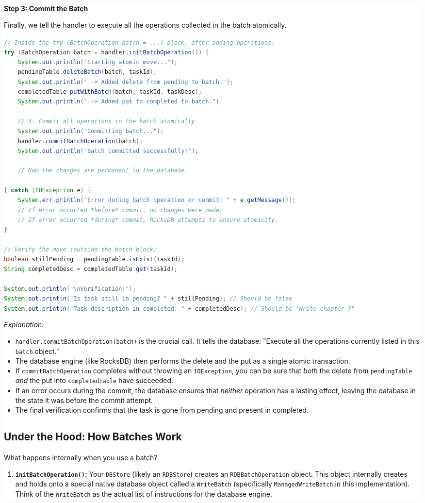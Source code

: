 **Step 3: Commit the Batch**

Finally, we tell the handler to execute all the operations collected in the batch atomically.

```java
// Inside the try (BatchOperation batch = ...) block, after adding operations:
try (BatchOperation batch = handler.initBatchOperation()) {
    System.out.println("Starting atomic move...");
    pendingTable.deleteBatch(batch, taskId);
    System.out.println(" -> Added delete from pending to batch.");
    completedTable.putWithBatch(batch, taskId, taskDesc);
    System.out.println(" -> Added put to completed to batch.");

    // 3. Commit all operations in the batch atomically
    System.out.println("Committing batch...");
    handler.commitBatchOperation(batch);
    System.out.println("Batch committed successfully!");

    // Now the changes are permanent in the database.

} catch (IOException e) {
    System.err.println("Error during batch operation or commit: " + e.getMessage());
    // If error occurred *before* commit, no changes were made.
    // If error occurred *during* commit, RocksDB attempts to ensure atomicity.
}

// Verify the move (outside the batch block)
boolean stillPending = pendingTable.isExist(taskId);
String completedDesc = completedTable.get(taskId);

System.out.println("\nVerification:");
System.out.println("Is task still in pending? " + stillPending); // Should be false
System.out.println("Task description in completed: " + completedDesc); // Should be "Write chapter 7"
```

*Explanation:*
*   `handler.commitBatchOperation(batch)` is the crucial call. It tells the database: "Execute all the operations currently listed in this `batch` object."
*   The database engine (like RocksDB) then performs the delete and the put as a single atomic transaction.
*   If `commitBatchOperation` completes without throwing an `IOException`, you can be sure that *both* the delete from `pendingTable` *and* the put into `completedTable` have succeeded.
*   If an error occurs during the commit, the database ensures that *neither* operation has a lasting effect, leaving the database in the state it was before the commit attempt.
*   The final verification confirms that the task is gone from pending and present in completed.

## Under the Hood: How Batches Work

What happens internally when you use a batch?

1.  **`initBatchOperation()`:** Your `DBStore` (likely an `RDBStore`) creates an `RDBBatchOperation` object. This object internally creates and holds onto a special native database object called a `WriteBatch` (specifically `ManagedWriteBatch` in this implementation). Think of the `WriteBatch` as the actual list of instructions for the database engine.

